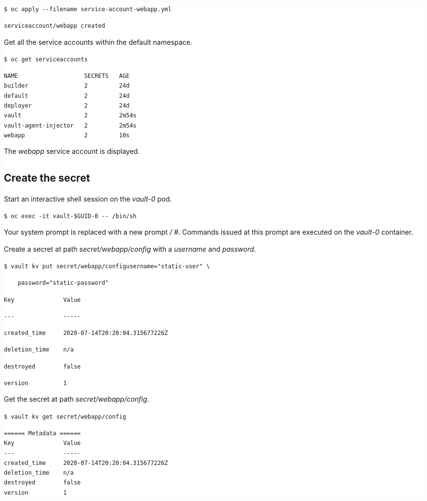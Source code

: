`$ oc apply --filename service-account-webapp.yml`

>>
    serviceaccount/webapp created

Get all the service accounts within the default namespace.

`$ oc get serviceaccounts`

>>
    NAME                   SECRETS   AGE
    builder                2         24d
    default                2         24d
    deployer               2         24d
    vault                  2         2m54s
    vault-agent-injector   2         2m54s
    webapp                 2         10s

The *webapp* service account is displayed.

## Create the secret

Start an interactive shell session on the *vault-0* pod.

`$ oc exec -it vault-$GUID-0 -- /bin/sh`

Your system prompt is replaced with a new prompt */ #*. Commands issued at this prompt are executed on the *vault-0* container.

Create a secret at path *secret/webapp/config* with a *username* and *password*.

`$ vault kv put secret/webapp/configusername="static-user" \`

`    password="static-password"`

`Key              Value`

`---              -----`

`created_time     2020-07-14T20:20:04.315677226Z`

`deletion_time    n/a`

`destroyed        false`

`version          1`

Get the secret at path *secret/webapp/config*.

`$ vault kv get secret/webapp/config`

>>
    ====== Metadata ======
    Key              Value
    ---              -----
    created_time     2020-07-14T20:20:04.315677226Z
    deletion_time    n/a
    destroyed        false
    version          1
